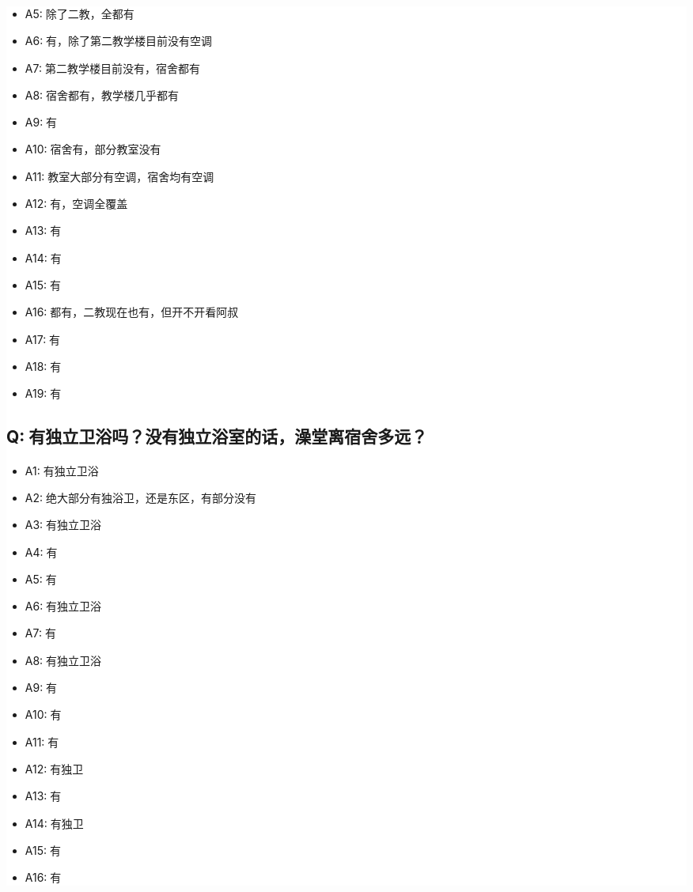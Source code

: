 - A5: 除了二教，全都有

- A6: 有，除了第二教学楼目前没有空调

- A7: 第二教学楼目前没有，宿舍都有

- A8: 宿舍都有，教学楼几乎都有

- A9: 有

- A10: 宿舍有，部分教室没有

- A11: 教室大部分有空调，宿舍均有空调

- A12: 有，空调全覆盖

- A13: 有

- A14: 有

- A15: 有

- A16: 都有，二教现在也有，但开不开看阿叔

- A17: 有

- A18: 有

- A19: 有

## Q: 有独立卫浴吗？没有独立浴室的话，澡堂离宿舍多远？

- A1: 有独立卫浴

- A2: 绝大部分有独浴卫，还是东区，有部分没有

- A3: 有独立卫浴

- A4: 有

- A5: 有

- A6: 有独立卫浴

- A7: 有

- A8: 有独立卫浴

- A9: 有

- A10: 有

- A11: 有

- A12: 有独卫

- A13: 有

- A14: 有独卫

- A15: 有

- A16: 有
